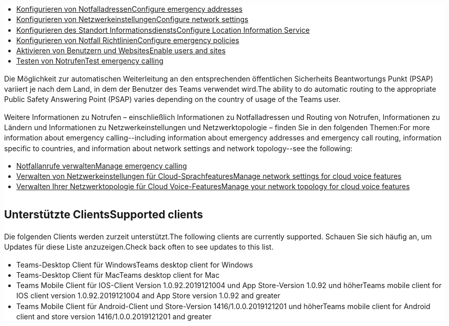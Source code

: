- [<span data-ttu-id="d1d5a-121">Konfigurieren von Notfalladressen</span><span class="sxs-lookup"><span data-stu-id="d1d5a-121">Configure emergency addresses</span></span>](#assign-emergency-addresses)
- [<span data-ttu-id="d1d5a-122">Konfigurieren von Netzwerkeinstellungen</span><span class="sxs-lookup"><span data-stu-id="d1d5a-122">Configure network settings</span></span>](#configure-network-settings)
- [<span data-ttu-id="d1d5a-123">Konfigurieren des Standort Informationsdiensts</span><span class="sxs-lookup"><span data-stu-id="d1d5a-123">Configure Location Information Service</span></span>](#configure-location-information-service)
- [<span data-ttu-id="d1d5a-124">Konfigurieren von Notfall Richtlinien</span><span class="sxs-lookup"><span data-stu-id="d1d5a-124">Configure emergency policies</span></span>](#configure-emergency-policies)
- [<span data-ttu-id="d1d5a-125">Aktivieren von Benutzern und Websites</span><span class="sxs-lookup"><span data-stu-id="d1d5a-125">Enable users and sites</span></span>](#enable-users-and-sites)
- [<span data-ttu-id="d1d5a-126">Testen von Notrufen</span><span class="sxs-lookup"><span data-stu-id="d1d5a-126">Test emergency calling</span></span>](#test-emergency-calling)


<span data-ttu-id="d1d5a-127">Die Möglichkeit zur automatischen Weiterleitung an den entsprechenden öffentlichen Sicherheits Beantwortungs Punkt (PSAP) variiert je nach dem Land, in dem der Benutzer des Teams verwendet wird.</span><span class="sxs-lookup"><span data-stu-id="d1d5a-127">The ability to do automatic routing to the appropriate Public Safety Answering Point (PSAP) varies depending on the country of usage of the Teams user.</span></span> 

<span data-ttu-id="d1d5a-128">Weitere Informationen zu Notrufen – einschließlich Informationen zu Notfalladressen und Routing von Notrufen, Informationen zu Ländern und Informationen zu Netzwerkeinstellungen und Netzwerktopologie – finden Sie in den folgenden Themen:</span><span class="sxs-lookup"><span data-stu-id="d1d5a-128">For more information about emergency calling--including information about emergency addresses and emergency call routing, information specific to countries, and information about network settings and network topology--see the following:</span></span>

- [<span data-ttu-id="d1d5a-129">Notfallanrufe verwalten</span><span class="sxs-lookup"><span data-stu-id="d1d5a-129">Manage emergency calling</span></span>](what-are-emergency-locations-addresses-and-call-routing.md)
- [<span data-ttu-id="d1d5a-130">Verwalten von Netzwerkeinstellungen für Cloud-Sprachfeatures</span><span class="sxs-lookup"><span data-stu-id="d1d5a-130">Manage network settings for cloud voice features</span></span>](cloud-voice-network-settings.md)
- [<span data-ttu-id="d1d5a-131">Verwalten Ihrer Netzwerktopologie für Cloud Voice-Features</span><span class="sxs-lookup"><span data-stu-id="d1d5a-131">Manage your network topology for cloud voice features</span></span>](manage-your-network-topology.md)


## <a name="supported-clients"></a><span data-ttu-id="d1d5a-132">Unterstützte Clients</span><span class="sxs-lookup"><span data-stu-id="d1d5a-132">Supported clients</span></span>

<span data-ttu-id="d1d5a-133">Die folgenden Clients werden zurzeit unterstützt.</span><span class="sxs-lookup"><span data-stu-id="d1d5a-133">The following clients are currently supported.</span></span>  <span data-ttu-id="d1d5a-134">Schauen Sie sich häufig an, um Updates für diese Liste anzuzeigen.</span><span class="sxs-lookup"><span data-stu-id="d1d5a-134">Check back often to see updates to this list.</span></span>

- <span data-ttu-id="d1d5a-135">Teams-Desktop Client für Windows</span><span class="sxs-lookup"><span data-stu-id="d1d5a-135">Teams desktop client for Windows</span></span>
- <span data-ttu-id="d1d5a-136">Teams-Desktop Client für Mac</span><span class="sxs-lookup"><span data-stu-id="d1d5a-136">Teams desktop client for Mac</span></span>
- <span data-ttu-id="d1d5a-137">Teams Mobile Client für IOS-Client Version 1.0.92.2019121004 und App Store-Version 1.0.92 und höher</span><span class="sxs-lookup"><span data-stu-id="d1d5a-137">Teams mobile client for IOS client version 1.0.92.2019121004 and App Store version 1.0.92 and greater</span></span>
- <span data-ttu-id="d1d5a-138">Teams Mobile Client für Android-Client und Store-Version 1416/1.0.0.2019121201 und höher</span><span class="sxs-lookup"><span data-stu-id="d1d5a-138">Teams mobile client for Android client and store version 1416/1.0.0.2019121201 and greater</span></span>
